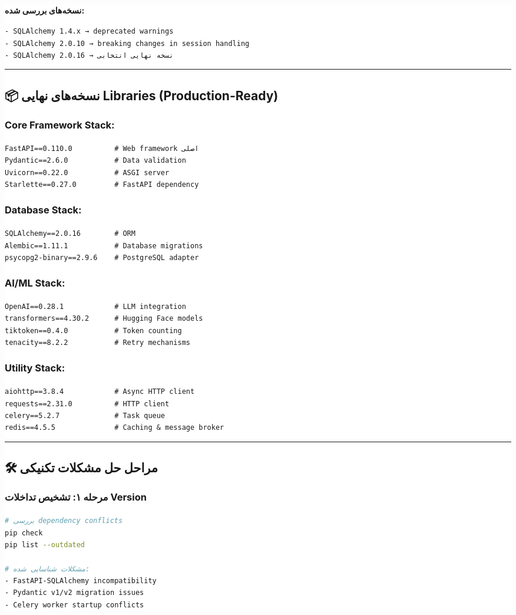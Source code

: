 **نسخه‌های بررسی شده:**
```
- SQLAlchemy 1.4.x → deprecated warnings
- SQLAlchemy 2.0.10 → breaking changes in session handling
- SQLAlchemy 2.0.16 → نسخه نهایی انتخابی
```

---

## 📦 نسخه‌های نهایی Libraries (Production-Ready)

### Core Framework Stack:
```
FastAPI==0.110.0          # Web framework اصلی
Pydantic==2.6.0           # Data validation
Uvicorn==0.22.0           # ASGI server
Starlette==0.27.0         # FastAPI dependency
```

### Database Stack:
```
SQLAlchemy==2.0.16        # ORM
Alembic==1.11.1           # Database migrations
psycopg2-binary==2.9.6    # PostgreSQL adapter
```

### AI/ML Stack:
```
OpenAI==0.28.1            # LLM integration
transformers==4.30.2      # Hugging Face models
tiktoken==0.4.0           # Token counting
tenacity==8.2.2           # Retry mechanisms
```

### Utility Stack:
```
aiohttp==3.8.4            # Async HTTP client
requests==2.31.0          # HTTP client
celery==5.2.7             # Task queue
redis==4.5.5              # Caching & message broker
```

---

## 🛠️ مراحل حل مشکلات تکنیکی

### مرحله ۱: تشخیص تداخلات Version
```bash
# بررسی dependency conflicts
pip check
pip list --outdated

# مشکلات شناسایی شده:
- FastAPI-SQLAlchemy incompatibility
- Pydantic v1/v2 migration issues
- Celery worker startup conflicts
```
